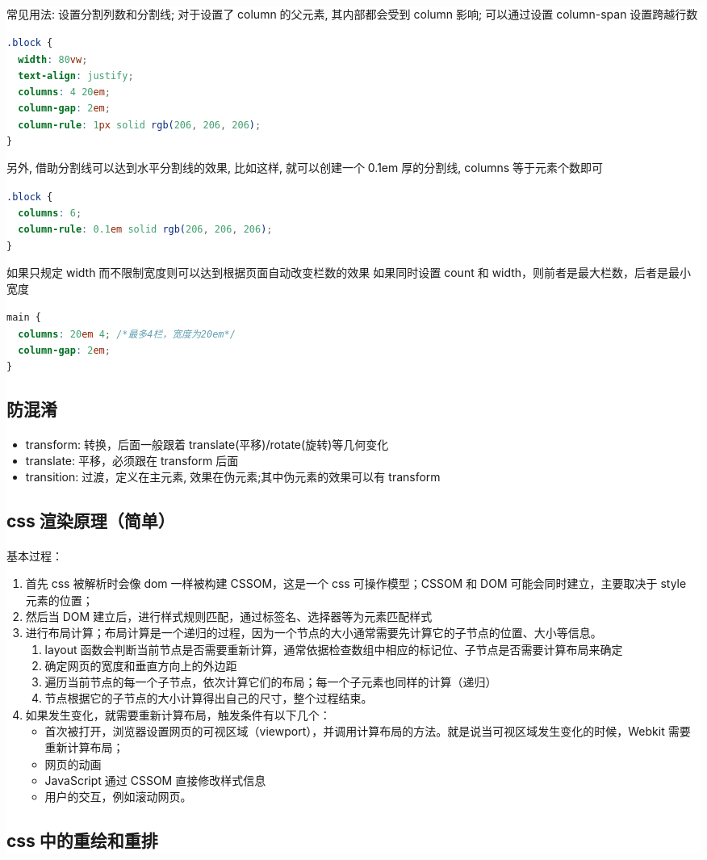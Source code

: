 常见用法: 设置分割列数和分割线; 对于设置了 column 的父元素, 其内部都会受到 column 影响; 可以通过设置 column-span 设置跨越行数

```css
.block {
  width: 80vw;
  text-align: justify;
  columns: 4 20em;
  column-gap: 2em;
  column-rule: 1px solid rgb(206, 206, 206);
}
```

另外, 借助分割线可以达到水平分割线的效果, 比如这样, 就可以创建一个 0.1em 厚的分割线, columns 等于元素个数即可

```css
.block {
  columns: 6;
  column-rule: 0.1em solid rgb(206, 206, 206);
}
```

如果只规定 width 而不限制宽度则可以达到根据页面自动改变栏数的效果
如果同时设置 count 和 width，则前者是最大栏数，后者是最小宽度

```css
main {
  columns: 20em 4; /*最多4栏，宽度为20em*/
  column-gap: 2em;
}
```

## 防混淆

- transform: 转换，后面一般跟着 translate(平移)/rotate(旋转)等几何变化
- translate: 平移，必须跟在 transform 后面
- transition: 过渡，定义在主元素, 效果在伪元素;其中伪元素的效果可以有 transform

## css 渲染原理（简单）

基本过程：

1. 首先 css 被解析时会像 dom 一样被构建 CSSOM，这是一个 css 可操作模型；CSSOM 和 DOM 可能会同时建立，主要取决于 style 元素的位置；
2. 然后当 DOM 建立后，进行样式规则匹配，通过标签名、选择器等为元素匹配样式
3. 进行布局计算；布局计算是一个递归的过程，因为一个节点的大小通常需要先计算它的子节点的位置、大小等信息。
   1. layout 函数会判断当前节点是否需要重新计算，通常依据检查数组中相应的标记位、子节点是否需要计算布局来确定
   2. 确定网页的宽度和垂直方向上的外边距
   3. 遍历当前节点的每一个子节点，依次计算它们的布局；每一个子元素也同样的计算（递归）
   4. 节点根据它的子节点的大小计算得出自己的尺寸，整个过程结束。
4. 如果发生变化，就需要重新计算布局，触发条件有以下几个：
   - 首次被打开，浏览器设置网页的可视区域（viewport），并调用计算布局的方法。就是说当可视区域发生变化的时候，Webkit 需要重新计算布局；
   - 网页的动画
   - JavaScript 通过 CSSOM 直接修改样式信息
   - 用户的交互，例如滚动网页。

## css 中的重绘和重排
